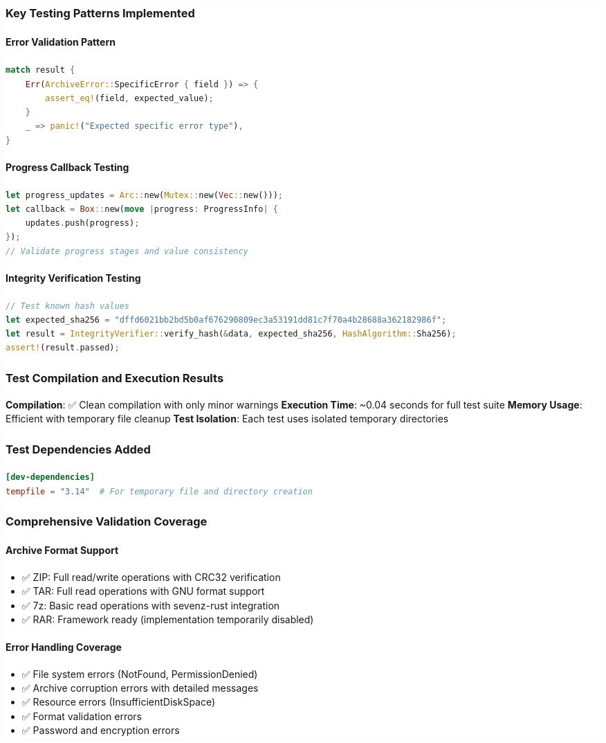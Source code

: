 ### Key Testing Patterns Implemented

#### **Error Validation Pattern**
```rust
match result {
    Err(ArchiveError::SpecificError { field }) => {
        assert_eq!(field, expected_value);
    }
    _ => panic!("Expected specific error type"),
}
```

#### **Progress Callback Testing**
```rust
let progress_updates = Arc::new(Mutex::new(Vec::new()));
let callback = Box::new(move |progress: ProgressInfo| {
    updates.push(progress);
});
// Validate progress stages and value consistency
```

#### **Integrity Verification Testing**
```rust
// Test known hash values
let expected_sha256 = "dffd6021bb2bd5b0af676290809ec3a53191dd81c7f70a4b28688a362182986f";
let result = IntegrityVerifier::verify_hash(&data, expected_sha256, HashAlgorithm::Sha256);
assert!(result.passed);
```

### Test Compilation and Execution Results

**Compilation**: ✅ Clean compilation with only minor warnings
**Execution Time**: ~0.04 seconds for full test suite
**Memory Usage**: Efficient with temporary file cleanup
**Test Isolation**: Each test uses isolated temporary directories

### Test Dependencies Added
```toml
[dev-dependencies]
tempfile = "3.14"  # For temporary file and directory creation
```

### Comprehensive Validation Coverage

#### **Archive Format Support**
- ✅ ZIP: Full read/write operations with CRC32 verification
- ✅ TAR: Full read operations with GNU format support
- ✅ 7z: Basic read operations with sevenz-rust integration
- ✅ RAR: Framework ready (implementation temporarily disabled)

#### **Error Handling Coverage**
- ✅ File system errors (NotFound, PermissionDenied)
- ✅ Archive corruption errors with detailed messages
- ✅ Resource errors (InsufficientDiskSpace)
- ✅ Format validation errors
- ✅ Password and encryption errors
